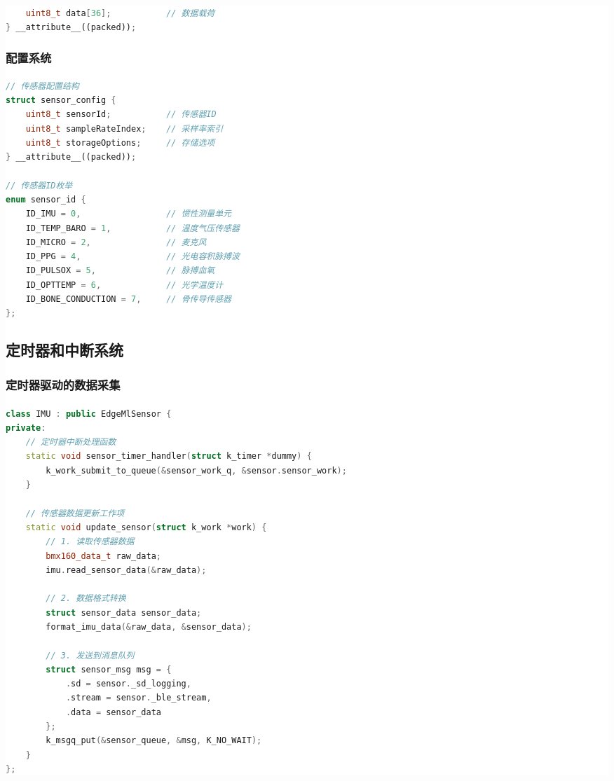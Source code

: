 ```cpp
    uint8_t data[36];           // 数据载荷
} __attribute__((packed));
```

### 配置系统

```cpp
// 传感器配置结构
struct sensor_config {
    uint8_t sensorId;           // 传感器ID
    uint8_t sampleRateIndex;    // 采样率索引
    uint8_t storageOptions;     // 存储选项
} __attribute__((packed));

// 传感器ID枚举
enum sensor_id {
    ID_IMU = 0,                 // 惯性测量单元
    ID_TEMP_BARO = 1,           // 温度气压传感器
    ID_MICRO = 2,               // 麦克风
    ID_PPG = 4,                 // 光电容积脉搏波
    ID_PULSOX = 5,              // 脉搏血氧
    ID_OPTTEMP = 6,             // 光学温度计
    ID_BONE_CONDUCTION = 7,     // 骨传导传感器
};
```

## 定时器和中断系统

### 定时器驱动的数据采集

```cpp
class IMU : public EdgeMlSensor {
private:
    // 定时器中断处理函数
    static void sensor_timer_handler(struct k_timer *dummy) {
        k_work_submit_to_queue(&sensor_work_q, &sensor.sensor_work);
    }
    
    // 传感器数据更新工作项
    static void update_sensor(struct k_work *work) {
        // 1. 读取传感器数据
        bmx160_data_t raw_data;
        imu.read_sensor_data(&raw_data);
        
        // 2. 数据格式转换
        struct sensor_data sensor_data;
        format_imu_data(&raw_data, &sensor_data);
        
        // 3. 发送到消息队列
        struct sensor_msg msg = {
            .sd = sensor._sd_logging,
            .stream = sensor._ble_stream,
            .data = sensor_data
        };
        k_msgq_put(&sensor_queue, &msg, K_NO_WAIT);
    }
};
```
